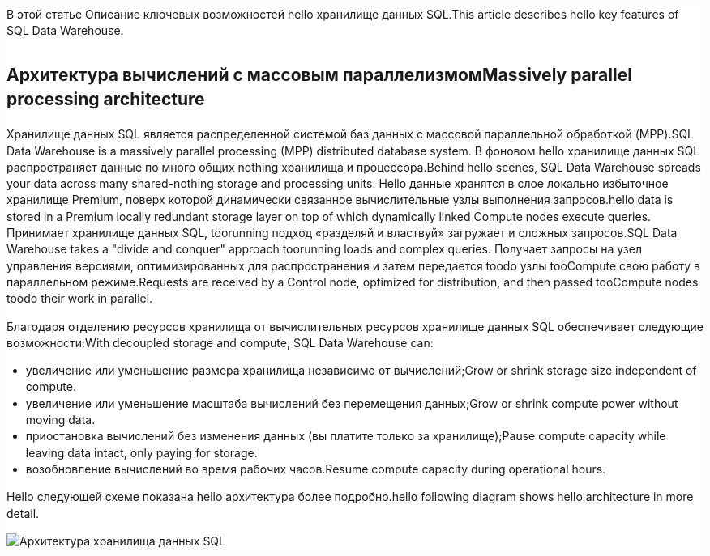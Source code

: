 <span data-ttu-id="ca0f0-114">В этой статье Описание ключевых возможностей hello хранилище данных SQL.</span><span class="sxs-lookup"><span data-stu-id="ca0f0-114">This article describes hello key features of SQL Data Warehouse.</span></span>

## <a name="massively-parallel-processing-architecture"></a><span data-ttu-id="ca0f0-115">Архитектура вычислений с массовым параллелизмом</span><span class="sxs-lookup"><span data-stu-id="ca0f0-115">Massively parallel processing architecture</span></span>
<span data-ttu-id="ca0f0-116">Хранилище данных SQL является распределенной системой баз данных с массовой параллельной обработкой (MPP).</span><span class="sxs-lookup"><span data-stu-id="ca0f0-116">SQL Data Warehouse is a massively parallel processing (MPP) distributed database system.</span></span> <span data-ttu-id="ca0f0-117">В фоновом hello хранилище данных SQL распространяет данные по много общих nothing хранилища и процессора.</span><span class="sxs-lookup"><span data-stu-id="ca0f0-117">Behind hello scenes, SQL Data Warehouse spreads your data across many shared-nothing storage and processing units.</span></span> <span data-ttu-id="ca0f0-118">Hello данные хранятся в слое локально избыточное хранилище Premium, поверх которой динамически связанное вычислительные узлы выполнения запросов.</span><span class="sxs-lookup"><span data-stu-id="ca0f0-118">hello data is stored in a Premium locally redundant storage layer on top of which dynamically linked Compute nodes execute queries.</span></span> <span data-ttu-id="ca0f0-119">Принимает хранилище данных SQL, toorunning подход «разделяй и властвуй» загружает и сложных запросов.</span><span class="sxs-lookup"><span data-stu-id="ca0f0-119">SQL Data Warehouse takes a "divide and conquer" approach toorunning loads and complex queries.</span></span> <span data-ttu-id="ca0f0-120">Получает запросы на узел управления версиями, оптимизированных для распространения и затем передается toodo узлы tooCompute свою работу в параллельном режиме.</span><span class="sxs-lookup"><span data-stu-id="ca0f0-120">Requests are received by a Control node, optimized for distribution, and then passed tooCompute nodes toodo their work in parallel.</span></span>

<span data-ttu-id="ca0f0-121">Благодаря отделению ресурсов хранилища от вычислительных ресурсов хранилище данных SQL обеспечивает следующие возможности:</span><span class="sxs-lookup"><span data-stu-id="ca0f0-121">With decoupled storage and compute, SQL Data Warehouse can:</span></span>

* <span data-ttu-id="ca0f0-122">увеличение или уменьшение размера хранилища независимо от вычислений;</span><span class="sxs-lookup"><span data-stu-id="ca0f0-122">Grow or shrink storage size independent of compute.</span></span>
* <span data-ttu-id="ca0f0-123">увеличение или уменьшение масштаба вычислений без перемещения данных;</span><span class="sxs-lookup"><span data-stu-id="ca0f0-123">Grow or shrink compute power without moving data.</span></span>
* <span data-ttu-id="ca0f0-124">приостановка вычислений без изменения данных (вы платите только за хранилище);</span><span class="sxs-lookup"><span data-stu-id="ca0f0-124">Pause compute capacity while leaving data intact, only paying for storage.</span></span>
* <span data-ttu-id="ca0f0-125">возобновление вычислений во время рабочих часов.</span><span class="sxs-lookup"><span data-stu-id="ca0f0-125">Resume compute capacity during operational hours.</span></span>

<span data-ttu-id="ca0f0-126">Hello следующей схеме показана hello архитектура более подробно.</span><span class="sxs-lookup"><span data-stu-id="ca0f0-126">hello following diagram shows hello architecture in more detail.</span></span>

![Архитектура хранилища данных SQL][1]


[1]: ./media/sql-data-warehouse-overview-what-is/dwarchitecture.png
[Создание запроса в службу поддержки]: ./sql-data-warehouse-get-started-create-support-ticket.md
[load sample data]: ./sql-data-warehouse-load-sample-databases.md
[create a SQL Data Warehouse]: ./sql-data-warehouse-get-started-provision.md
[Migration documentation]: ./sql-data-warehouse-overview-migrate.md
[SQL Data Warehouse solution partners]: ./sql-data-warehouse-partner-business-intelligence.md
[Integrated tools overview]: ./sql-data-warehouse-overview-integrate.md
[Backup and restore overview]: ./sql-data-warehouse-restore-database-overview.md
[Azure glossary]: ../azure-glossary-cloud-terminology.md
[Истории успеха клиентов]: https://azure.microsoft.com/case-studies/?service=sql-data-warehouse
[Блоги]: https://azure.microsoft.com/blog/tag/azure-sql-data-warehouse/
[Блоги группы консультирования клиентов]: https://blogs.msdn.microsoft.com/sqlcat/tag/sql-dw/
[Запросы функций]: https://feedback.azure.com/forums/307516-sql-data-warehouse
[Форум MSDN]: https://social.msdn.microsoft.com/Forums/azure/en-US/home?forum=AzureSQLDataWarehouse
[Форум Stack Overflow]: http://stackoverflow.com/questions/tagged/azure-sqldw
[Twitter]: https://twitter.com/hashtag/SQLDW
[Видеоролики]: https://azure.microsoft.com/documentation/videos/index/?services=sql-data-warehouse
[SLA for SQL Data Warehouse]: https://azure.microsoft.com/en-us/support/legal/sla/sql-data-warehouse/v1_0/
[Volume Licensing]: http://www.microsoftvolumelicensing.com/DocumentSearch.aspx?Mode=3&DocumentTypeId=37
[соглашения об уровне обслуживания]: https://azure.microsoft.com/en-us/support/legal/sla/